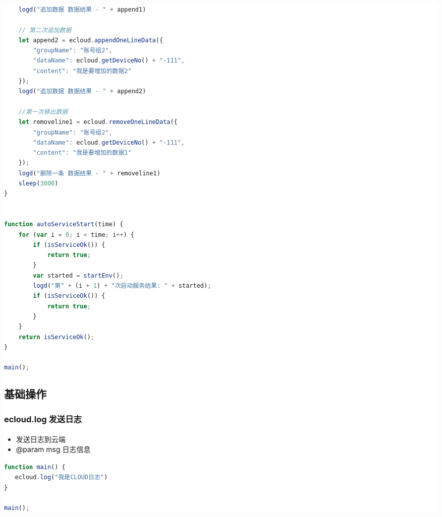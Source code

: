 ```javascript showLineNumbers
    logd("追加数据 数据结果 - " + append1)

    // 第二次追加数据
    let append2 = ecloud.appendOneLineData({
        "groupName": "账号组2",
        "dataName": ecloud.getDeviceNo() + "-111",
        "content": "我是要增加的数据2"
    });
    logd("追加数据 数据结果 - " + append2)

    //第一次移出数据
    let removeline1 = ecloud.removeOneLineData({
        "groupName": "账号组2",
        "dataName": ecloud.getDeviceNo() + "-111",
        "content": "我是要增加的数据1"
    });
    logd("删除一条 数据结果 - " + removeline1)
    sleep(3000)
}


function autoServiceStart(time) {
    for (var i = 0; i < time; i++) {
        if (isServiceOk()) {
            return true;
        }
        var started = startEnv();
        logd("第" + (i + 1) + "次启动服务结果: " + started);
        if (isServiceOk()) {
            return true;
        }
    }
    return isServiceOk();
}

main();
```

## 基础操作

### ecloud.log 发送日志

* 发送日志到云端
* @param msg 日志信息

 ```javascript showLineNumbers
function main() {
    ecloud.log("我是CLOUD日志")
}

main();
 ```
